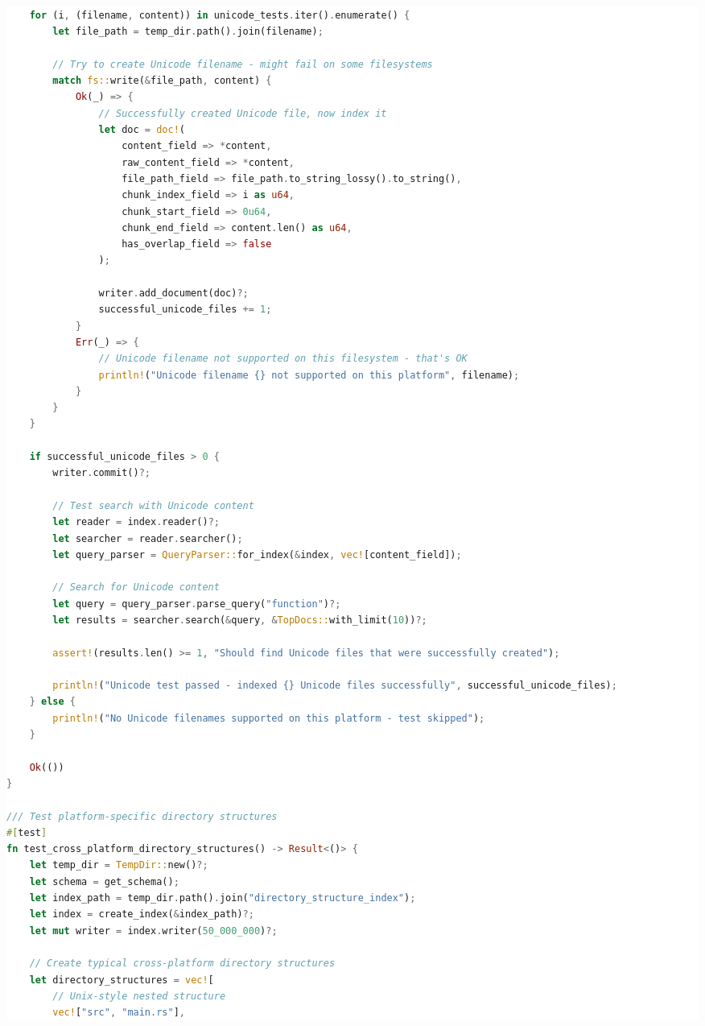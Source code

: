 ```rust
    for (i, (filename, content)) in unicode_tests.iter().enumerate() {
        let file_path = temp_dir.path().join(filename);
        
        // Try to create Unicode filename - might fail on some filesystems
        match fs::write(&file_path, content) {
            Ok(_) => {
                // Successfully created Unicode file, now index it
                let doc = doc!(
                    content_field => *content,
                    raw_content_field => *content,
                    file_path_field => file_path.to_string_lossy().to_string(),
                    chunk_index_field => i as u64,
                    chunk_start_field => 0u64,
                    chunk_end_field => content.len() as u64,
                    has_overlap_field => false
                );
                
                writer.add_document(doc)?;
                successful_unicode_files += 1;
            }
            Err(_) => {
                // Unicode filename not supported on this filesystem - that's OK
                println!("Unicode filename {} not supported on this platform", filename);
            }
        }
    }
    
    if successful_unicode_files > 0 {
        writer.commit()?;
        
        // Test search with Unicode content
        let reader = index.reader()?;
        let searcher = reader.searcher();
        let query_parser = QueryParser::for_index(&index, vec![content_field]);
        
        // Search for Unicode content
        let query = query_parser.parse_query("function")?;
        let results = searcher.search(&query, &TopDocs::with_limit(10))?;
        
        assert!(results.len() >= 1, "Should find Unicode files that were successfully created");
        
        println!("Unicode test passed - indexed {} Unicode files successfully", successful_unicode_files);
    } else {
        println!("No Unicode filenames supported on this platform - test skipped");
    }
    
    Ok(())
}

/// Test platform-specific directory structures
#[test]
fn test_cross_platform_directory_structures() -> Result<()> {
    let temp_dir = TempDir::new()?;
    let schema = get_schema();
    let index_path = temp_dir.path().join("directory_structure_index");
    let index = create_index(&index_path)?;
    let mut writer = index.writer(50_000_000)?;
    
    // Create typical cross-platform directory structures
    let directory_structures = vec![
        // Unix-style nested structure
        vec!["src", "main.rs"],
```